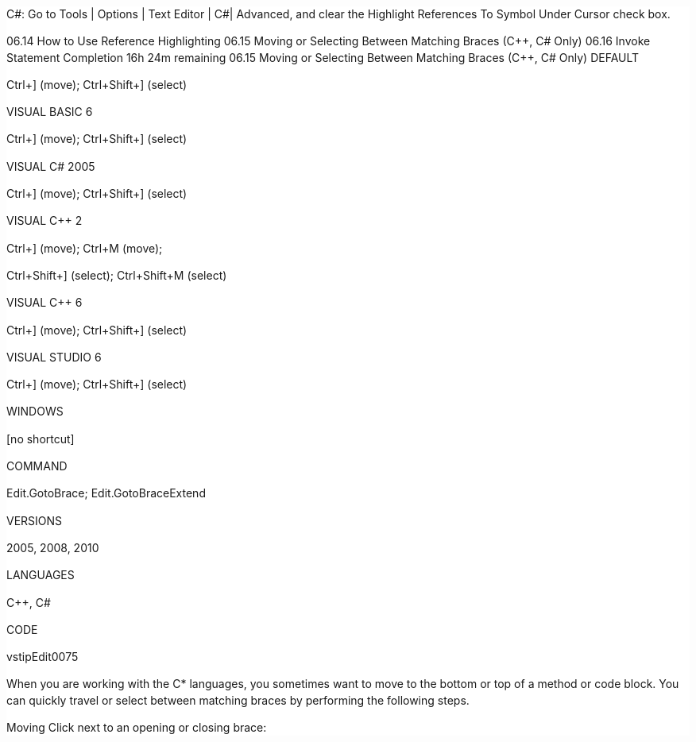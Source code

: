 
C#: Go to Tools | Options | Text Editor | C#| Advanced, and clear the Highlight References To Symbol Under Cursor check box.






06.14 How to Use Reference Highlighting
06.15 Moving or Selecting Between Matching Braces (C++, C# Only)
06.16 Invoke Statement Completion
16h 24m remaining
06.15 Moving or Selecting Between Matching Braces (C++, C# Only)
DEFAULT

Ctrl+] (move); Ctrl+Shift+] (select)

VISUAL BASIC 6

Ctrl+] (move); Ctrl+Shift+] (select)

VISUAL C# 2005

Ctrl+] (move); Ctrl+Shift+] (select)

VISUAL C++ 2

Ctrl+] (move); Ctrl+M (move);

Ctrl+Shift+] (select); Ctrl+Shift+M (select)

VISUAL C++ 6

Ctrl+] (move); Ctrl+Shift+] (select)

VISUAL STUDIO 6

Ctrl+] (move); Ctrl+Shift+] (select)

WINDOWS

[no shortcut]

COMMAND

Edit.GotoBrace; Edit.GotoBraceExtend

VERSIONS

2005, 2008, 2010

LANGUAGES

C++, C#

CODE

vstipEdit0075

When you are working with the C* languages, you sometimes want to move to the bottom or top of a method or code block. You can quickly travel or select between matching braces by performing the following steps.

Moving
Click next to an opening or closing brace:
